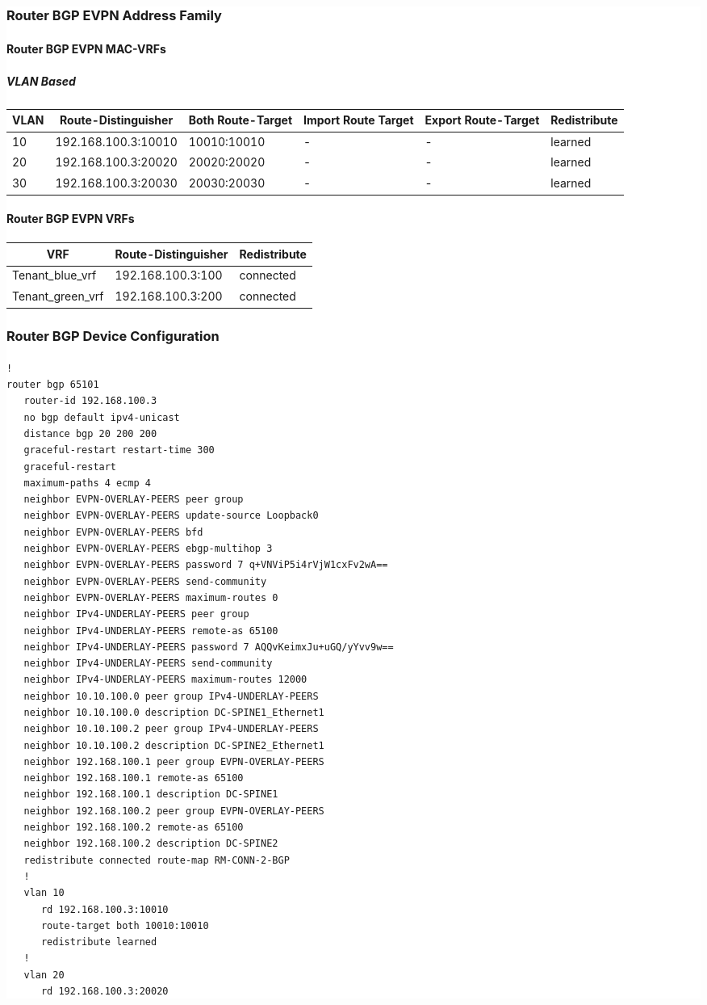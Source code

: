 ### Router BGP EVPN Address Family

#### Router BGP EVPN MAC-VRFs

##### VLAN Based

| VLAN | Route-Distinguisher | Both Route-Target | Import Route Target | Export Route-Target | Redistribute |
| ---- | ------------------- | ----------------- | ------------------- | ------------------- | ------------ |
| 10 | 192.168.100.3:10010 | 10010:10010 | - | - | learned |
| 20 | 192.168.100.3:20020 | 20020:20020 | - | - | learned |
| 30 | 192.168.100.3:20030 | 20030:20030 | - | - | learned |

#### Router BGP EVPN VRFs

| VRF | Route-Distinguisher | Redistribute |
| --- | ------------------- | ------------ |
| Tenant_blue_vrf | 192.168.100.3:100 | connected |
| Tenant_green_vrf | 192.168.100.3:200 | connected |

### Router BGP Device Configuration

```eos
!
router bgp 65101
   router-id 192.168.100.3
   no bgp default ipv4-unicast
   distance bgp 20 200 200
   graceful-restart restart-time 300
   graceful-restart
   maximum-paths 4 ecmp 4
   neighbor EVPN-OVERLAY-PEERS peer group
   neighbor EVPN-OVERLAY-PEERS update-source Loopback0
   neighbor EVPN-OVERLAY-PEERS bfd
   neighbor EVPN-OVERLAY-PEERS ebgp-multihop 3
   neighbor EVPN-OVERLAY-PEERS password 7 q+VNViP5i4rVjW1cxFv2wA==
   neighbor EVPN-OVERLAY-PEERS send-community
   neighbor EVPN-OVERLAY-PEERS maximum-routes 0
   neighbor IPv4-UNDERLAY-PEERS peer group
   neighbor IPv4-UNDERLAY-PEERS remote-as 65100
   neighbor IPv4-UNDERLAY-PEERS password 7 AQQvKeimxJu+uGQ/yYvv9w==
   neighbor IPv4-UNDERLAY-PEERS send-community
   neighbor IPv4-UNDERLAY-PEERS maximum-routes 12000
   neighbor 10.10.100.0 peer group IPv4-UNDERLAY-PEERS
   neighbor 10.10.100.0 description DC-SPINE1_Ethernet1
   neighbor 10.10.100.2 peer group IPv4-UNDERLAY-PEERS
   neighbor 10.10.100.2 description DC-SPINE2_Ethernet1
   neighbor 192.168.100.1 peer group EVPN-OVERLAY-PEERS
   neighbor 192.168.100.1 remote-as 65100
   neighbor 192.168.100.1 description DC-SPINE1
   neighbor 192.168.100.2 peer group EVPN-OVERLAY-PEERS
   neighbor 192.168.100.2 remote-as 65100
   neighbor 192.168.100.2 description DC-SPINE2
   redistribute connected route-map RM-CONN-2-BGP
   !
   vlan 10
      rd 192.168.100.3:10010
      route-target both 10010:10010
      redistribute learned
   !
   vlan 20
      rd 192.168.100.3:20020
```